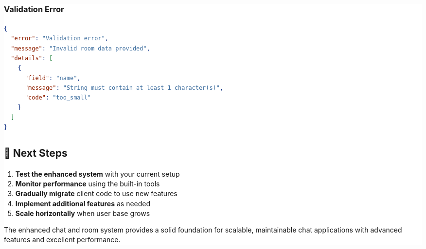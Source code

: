 ### Validation Error
```json
{
  "error": "Validation error",
  "message": "Invalid room data provided",
  "details": [
    {
      "field": "name",
      "message": "String must contain at least 1 character(s)",
      "code": "too_small"
    }
  ]
}
```

## 🎯 Next Steps

1. **Test the enhanced system** with your current setup
2. **Monitor performance** using the built-in tools
3. **Gradually migrate** client code to use new features
4. **Implement additional features** as needed
5. **Scale horizontally** when user base grows

The enhanced chat and room system provides a solid foundation for scalable, maintainable chat applications with advanced features and excellent performance.